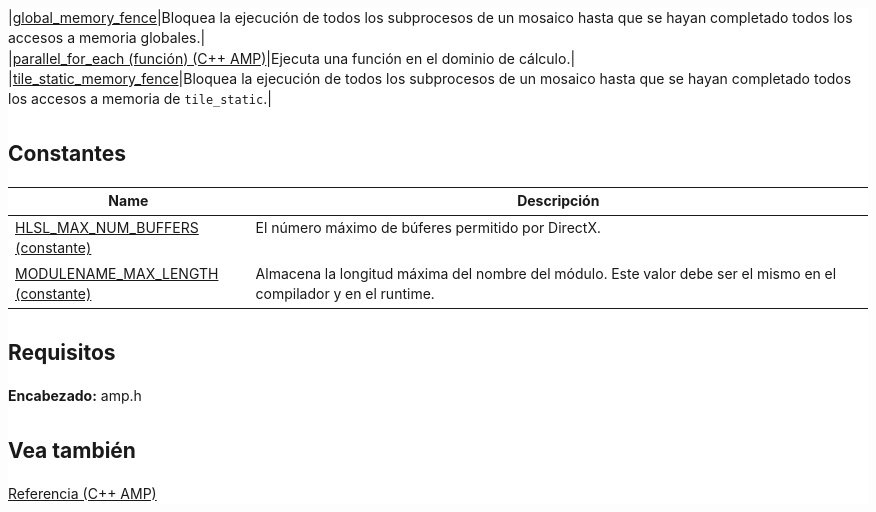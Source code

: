 |[global_memory_fence](concurrency-namespace-functions-amp.md#global_memory_fence)|Bloquea la ejecución de todos los subprocesos de un mosaico hasta que se hayan completado todos los accesos a memoria globales.|  
|[parallel_for_each (función) (C++ AMP)](concurrency-namespace-functions-amp.md#parallel_for_each)|Ejecuta una función en el dominio de cálculo.|  
|[tile_static_memory_fence](concurrency-namespace-functions-amp.md#tile_static_memory_fence)|Bloquea la ejecución de todos los subprocesos de un mosaico hasta que se hayan completado todos los accesos a memoria de `tile_static`.|  
  
## <a name="constants"></a>Constantes  
  
|Name|Descripción|  
|----------|-----------------|  
|[HLSL_MAX_NUM_BUFFERS (constante)](concurrency-namespace-constants-amp.md#hlsl_max_num_buffers)|El número máximo de búferes permitido por DirectX.|  
|[MODULENAME_MAX_LENGTH (constante)](concurrency-namespace-constants-amp.md#modulename_max_length)|Almacena la longitud máxima del nombre del módulo. Este valor debe ser el mismo en el compilador y en el runtime.|  
  
## <a name="requirements"></a>Requisitos  
 **Encabezado:** amp.h  
  
## <a name="see-also"></a>Vea también  
 [Referencia (C++ AMP)](reference-cpp-amp.md)




